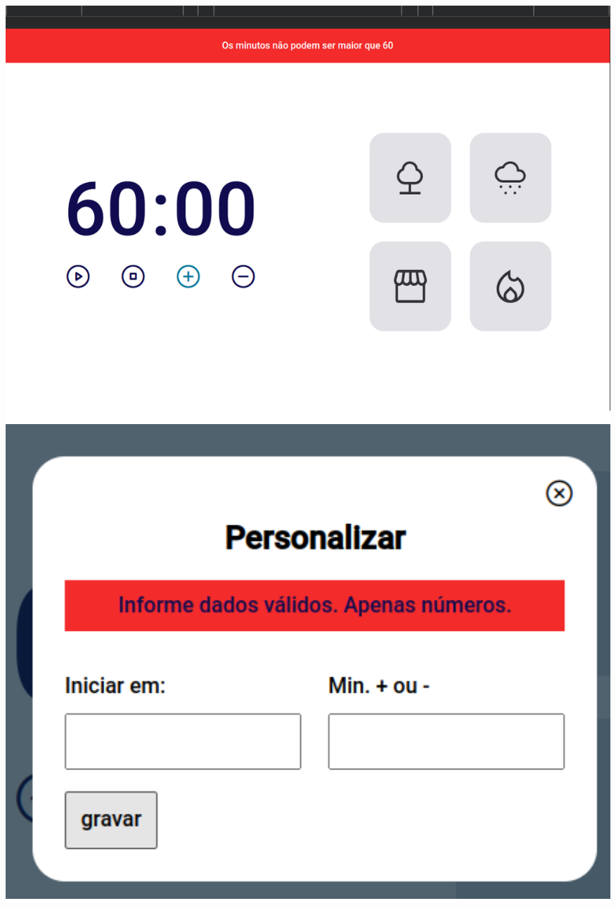   <img alt="projeto DevLinks" src=".github/alert3.png" width="100%">
</p>

<p align="center">
  <img alt="projeto DevLinks" src=".github/alert4.png" width="100%">
</p>
